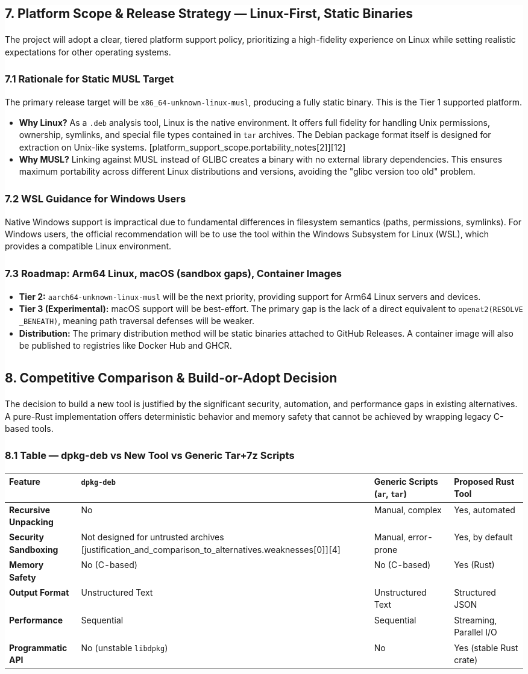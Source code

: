 ## 7. Platform Scope & Release Strategy — Linux-First, Static Binaries
The project will adopt a clear, tiered platform support policy, prioritizing a high-fidelity experience on Linux while setting realistic expectations for other operating systems.

### 7.1 Rationale for Static MUSL Target
The primary release target will be `x86_64-unknown-linux-musl`, producing a fully static binary. This is the Tier 1 supported platform. 
- **Why Linux?** As a `.deb` analysis tool, Linux is the native environment. It offers full fidelity for handling Unix permissions, ownership, symlinks, and special file types contained in `tar` archives. The Debian package format itself is designed for extraction on Unix-like systems. [platform_support_scope.portability_notes[2]][12]
- **Why MUSL?** Linking against MUSL instead of GLIBC creates a binary with no external library dependencies. This ensures maximum portability across different Linux distributions and versions, avoiding the "glibc version too old" problem. 

### 7.2 WSL Guidance for Windows Users
Native Windows support is impractical due to fundamental differences in filesystem semantics (paths, permissions, symlinks). For Windows users, the official recommendation will be to use the tool within the Windows Subsystem for Linux (WSL), which provides a compatible Linux environment.

### 7.3 Roadmap: Arm64 Linux, macOS (sandbox gaps), Container Images
- **Tier 2:** `aarch64-unknown-linux-musl` will be the next priority, providing support for Arm64 Linux servers and devices.
- **Tier 3 (Experimental):** macOS support will be best-effort. The primary gap is the lack of a direct equivalent to `openat2(RESOLVE_BENEATH)`, meaning path traversal defenses will be weaker.
- **Distribution:** The primary distribution method will be static binaries attached to GitHub Releases. A container image will also be published to registries like Docker Hub and GHCR.

## 8. Competitive Comparison & Build-or-Adopt Decision
The decision to build a new tool is justified by the significant security, automation, and performance gaps in existing alternatives. A pure-Rust implementation offers deterministic behavior and memory safety that cannot be achieved by wrapping legacy C-based tools.

### 8.1 Table — dpkg-deb vs New Tool vs Generic Tar+7z Scripts
| Feature | `dpkg-deb` | Generic Scripts (`ar`, `tar`) | Proposed Rust Tool |
| :--- | :--- | :--- | :--- |
| **Recursive Unpacking** | No | Manual, complex | Yes, automated |
| **Security Sandboxing** | Not designed for untrusted archives [justification_and_comparison_to_alternatives.weaknesses[0]][4] | Manual, error-prone | Yes, by default |
| **Memory Safety** | No (C-based) | No (C-based) | Yes (Rust) |
| **Output Format** | Unstructured Text | Unstructured Text | Structured JSON |
| **Performance** | Sequential | Sequential | Streaming, Parallel I/O |
| **Programmatic API** | No (unstable `libdpkg`) | No | Yes (stable Rust crate) |
